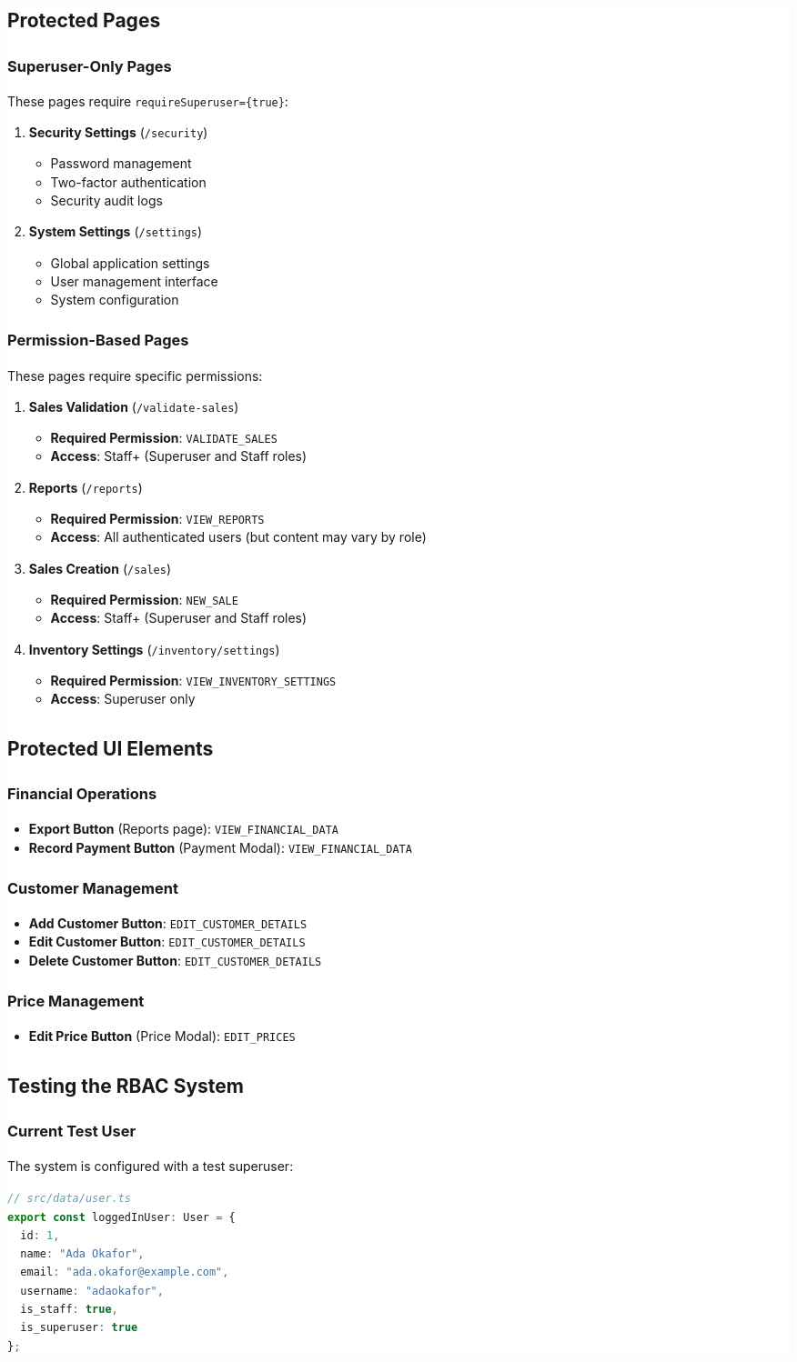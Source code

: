 ## Protected Pages

### Superuser-Only Pages
These pages require `requireSuperuser={true}`:

1. **Security Settings** (`/security`)
   - Password management
   - Two-factor authentication
   - Security audit logs

2. **System Settings** (`/settings`)
   - Global application settings
   - User management interface
   - System configuration

### Permission-Based Pages
These pages require specific permissions:

1. **Sales Validation** (`/validate-sales`)
   - **Required Permission**: `VALIDATE_SALES`
   - **Access**: Staff+ (Superuser and Staff roles)

2. **Reports** (`/reports`)
   - **Required Permission**: `VIEW_REPORTS`
   - **Access**: All authenticated users (but content may vary by role)

3. **Sales Creation** (`/sales`)
   - **Required Permission**: `NEW_SALE`
   - **Access**: Staff+ (Superuser and Staff roles)

4. **Inventory Settings** (`/inventory/settings`)
   - **Required Permission**: `VIEW_INVENTORY_SETTINGS`
   - **Access**: Superuser only

## Protected UI Elements

### Financial Operations
- **Export Button** (Reports page): `VIEW_FINANCIAL_DATA`
- **Record Payment Button** (Payment Modal): `VIEW_FINANCIAL_DATA`

### Customer Management
- **Add Customer Button**: `EDIT_CUSTOMER_DETAILS`
- **Edit Customer Button**: `EDIT_CUSTOMER_DETAILS`
- **Delete Customer Button**: `EDIT_CUSTOMER_DETAILS`

### Price Management
- **Edit Price Button** (Price Modal): `EDIT_PRICES`

## Testing the RBAC System

### Current Test User
The system is configured with a test superuser:
```typescript
// src/data/user.ts
export const loggedInUser: User = {
  id: 1,
  name: "Ada Okafor",
  email: "ada.okafor@example.com",
  username: "adaokafor",
  is_staff: true,
  is_superuser: true
};
```